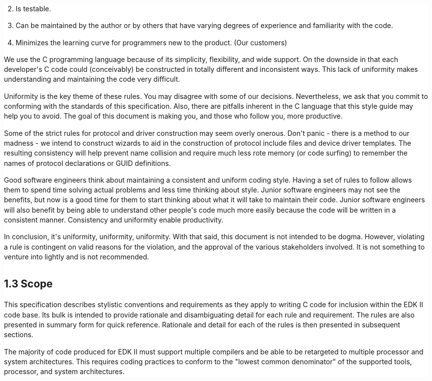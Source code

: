 2. Is testable.

3. Can be maintained by the author or by others that have varying degrees of
   experience and familiarity with the code.

4. Minimizes the learning curve for programmers new to the product. (Our
   customers)

We use the C programming language because of its simplicity, flexibility, and
wide support. On the downside in that each developer's C code could
(conceivably) be constructed in totally different and inconsistent ways. This
lack of uniformity makes understanding and maintaining the code very difficult.

Uniformity is the key theme of these rules. You may disagree with some of our
decisions. Nevertheless, we ask that you commit to conforming with the
standards of this specification. Also, there are pitfalls inherent in the C
language that this style guide may help you to avoid. The goal of this document
is making you, and those who follow you, more productive.

Some of the strict rules for protocol and driver construction may seem overly
onerous. Don't panic - there is a method to our madness - we intend to
construct wizards to aid in the construction of protocol include files and
device driver templates. The resulting consistency will help prevent name
collision and require much less rote memory (or code surfing) to remember the
names of protocol declarations or GUID definitions.

Good software engineers think about maintaining a consistent and uniform coding
style. Having a set of rules to follow allows them to spend time solving actual
problems and less time thinking about style. Junior software engineers may not
see the benefits, but now is a good time for them to start thinking about what
it will take to maintain their code. Junior software engineers will also
benefit by being able to understand other people's code much more easily
because the code will be written in a consistent manner. Consistency and
uniformity enable productivity.

In conclusion, it's uniformity, uniformity, uniformity. With that said, this
document is not intended to be dogma. However, violating a rule is contingent
on valid reasons for the violation, and the approval of the various
stakeholders involved. It is not something to venture into lightly and is not
recommended.

## 1.3 Scope

This specification describes stylistic conventions and requirements as they
apply to writing C code for inclusion within the EDK II code base. Its bulk is
intended to provide rationale and disambiguating detail for each rule and
requirement. The rules are also presented in summary form for quick reference.
Rationale and detail for each of the rules is then presented in subsequent
sections.

The majority of code produced for EDK II must support multiple compilers and be
able to be retargeted to multiple processor and system architectures. This
requires coding practices to conform to the "lowest common denominator" of the
supported tools, processor, and system architectures.

